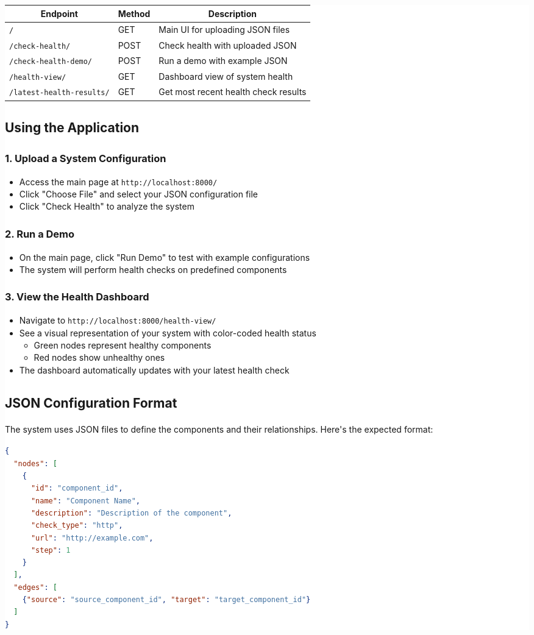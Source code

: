 | Endpoint                  | Method | Description                                  |
|--------------------------|--------|----------------------------------------------|
| `/`                      | GET    | Main UI for uploading JSON files             |
| `/check-health/`         | POST   | Check health with uploaded JSON              |
| `/check-health-demo/`    | POST   | Run a demo with example JSON                 |
| `/health-view/`          | GET    | Dashboard view of system health              |
| `/latest-health-results/`| GET    | Get most recent health check results         |

## Using the Application

### 1. Upload a System Configuration

- Access the main page at `http://localhost:8000/`
- Click "Choose File" and select your JSON configuration file
- Click "Check Health" to analyze the system

### 2. Run a Demo

- On the main page, click "Run Demo" to test with example configurations
- The system will perform health checks on predefined components

### 3. View the Health Dashboard

- Navigate to `http://localhost:8000/health-view/`
- See a visual representation of your system with color-coded health status
  - Green nodes represent healthy components
  - Red nodes show unhealthy ones
- The dashboard automatically updates with your latest health check

## JSON Configuration Format

The system uses JSON files to define the components and their relationships. Here's the expected format:

```json
{
  "nodes": [
    {
      "id": "component_id",
      "name": "Component Name",
      "description": "Description of the component",
      "check_type": "http",
      "url": "http://example.com",
      "step": 1
    }
  ],
  "edges": [
    {"source": "source_component_id", "target": "target_component_id"}
  ]
}
```
